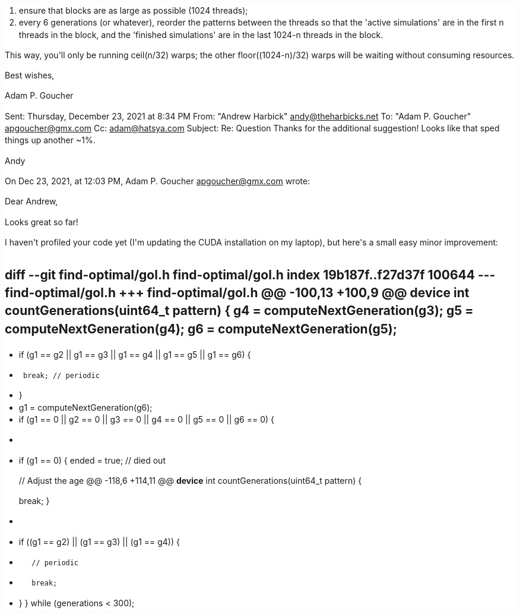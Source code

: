1. ensure that blocks are as large as possible (1024 threads);
2. every 6 generations (or whatever), reorder the patterns between the threads so that the 'active simulations' are in the first n threads in the block, and the 'finished simulations' are in the last 1024-n threads in the block.

This way, you'll only be running ceil(n/32) warps; the other floor((1024-n)/32) warps will be waiting without consuming resources.


Best wishes,


Adam P. Goucher


Sent: Thursday, December 23, 2021 at 8:34 PM
From: "Andrew Harbick" <andy@theharbicks.net>
To: "Adam P. Goucher" <apgoucher@gmx.com>
Cc: adam@hatsya.com
Subject: Re: Question
Thanks for the additional suggestion!  Looks like that sped things up another ~1%.

Andy

On Dec 23, 2021, at 12:03 PM, Adam P. Goucher <apgoucher@gmx.com> wrote:

Dear Andrew,

Looks great so far!

I haven't profiled your code yet (I'm updating the CUDA installation on my laptop), but here's a small easy minor improvement:


diff --git find-optimal/gol.h find-optimal/gol.h
index 19b187f..f27d37f 100644
--- find-optimal/gol.h
+++ find-optimal/gol.h
@@ -100,13 +100,9 @@ __device__ int countGenerations(uint64_t pattern) {
     g4 = computeNextGeneration(g3);
     g5 = computeNextGeneration(g4);
     g6 = computeNextGeneration(g5);
-
-    if (g1 == g2 || g1 == g3 || g1 == g4 || g1 == g5 || g1 == g6) {
-      break; // periodic
-    }
-
     g1 = computeNextGeneration(g6);
-    if (g1 == 0 || g2 == 0 || g3 == 0 || g4 == 0 || g5 == 0 || g6 == 0) {
+
+    if (g1 == 0) {
       ended = true; // died out

       // Adjust the age
@@ -118,6 +114,11 @@ __device__ int countGenerations(uint64_t pattern) {

       break;
     }
+
+    if ((g1 == g2) || (g1 == g3) || (g1 == g4)) {
+        // periodic
+        break;
+    }
   }
   while (generations < 300);
